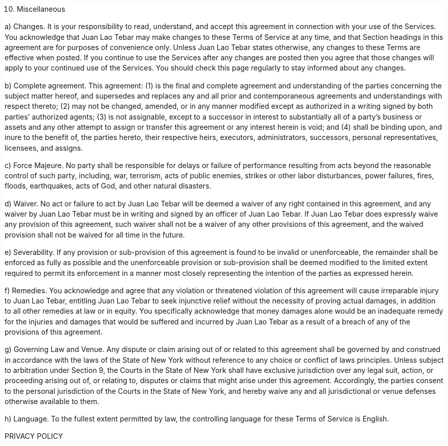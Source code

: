 10. Miscellaneous

a) Changes. It is your responsibility to read, understand, and accept this agreement in connection with your use of the Services. You acknowledge that Juan Lao Tebar may make changes to these Terms of Service at any time, and that Section headings in this agreement are for purposes of convenience only. Unless Juan Lao Tebar states otherwise, any changes to these Terms are effective when posted. If you continue to use the Services after any changes are posted then you agree that those changes will apply to your continued use of the Services. You should check this page regularly to stay informed about any changes.

b) Complete agreement. This agreement: (1) is the final and complete agreement and understanding of the parties concerning the subject matter hereof, and supersedes and replaces any and all prior and contemporaneous agreements and understandings with respect thereto; (2) may not be changed, amended, or in any manner modified except as authorized in a writing signed by both parties’ authorized agents; (3) is not assignable, except to a successor in interest to substantially all of a party’s business or assets and any other attempt to assign or transfer this agreement or any interest herein is void; and (4) shall be binding upon, and inure to the benefit of, the parties hereto, their respective heirs, executors, administrators, successors, personal representatives, licensees, and assigns.

c) Force Majeure. No party shall be responsible for delays or failure of performance resulting from acts beyond the reasonable control of such party, including, war, terrorism, acts of public enemies, strikes or other labor disturbances, power failures, fires, floods, earthquakes, acts of God, and other natural disasters.

d) Waiver. No act or failure to act by Juan Lao Tebar will be deemed a waiver of any right contained in this agreement, and any waiver by Juan Lao Tebar must be in writing and signed by an officer of Juan Lao Tebar. If Juan Lao Tebar does expressly waive any provision of this agreement, such waiver shall not be a waiver of any other provisions of this agreement, and the waived provision shall not be waived for all time in the future.

e) Severability. If any provision or sub-provision of this agreement is found to be invalid or unenforceable, the remainder shall be enforced as fully as possible and the unenforceable provision or sub-provision shall be deemed modified to the limited extent required to permit its enforcement in a manner most closely representing the intention of the parties as expressed herein.

f) Remedies. You acknowledge and agree that any violation or threatened violation of this agreement will cause irreparable injury to Juan Lao Tebar, entitling Juan Lao Tebar to seek injunctive relief without the necessity of proving actual damages, in addition to all other remedies at law or in equity. You specifically acknowledge that money damages alone would be an inadequate remedy for the injuries and damages that would be suffered and incurred by Juan Lao Tebar as a result of a breach of any of the provisions of this agreement.

g) Governing Law and Venue. Any dispute or claim arising out of or related to this agreement shall be governed by and construed in accordance with the laws of the State of New York without reference to any choice or conflict of laws principles. Unless subject to arbitration under Section 9, the Courts in the State of New York shall have exclusive jurisdiction over any legal suit, action, or proceeding arising out of, or relating to, disputes or claims that might arise under this agreement. Accordingly, the parties consent to the personal jurisdiction of the Courts in the State of New York, and hereby waive any and all jurisdictional or venue defenses otherwise available to them.

h) Language. To the fullest extent permitted by law, the controlling language for these Terms of Service is English.



PRIVACY POLICY
